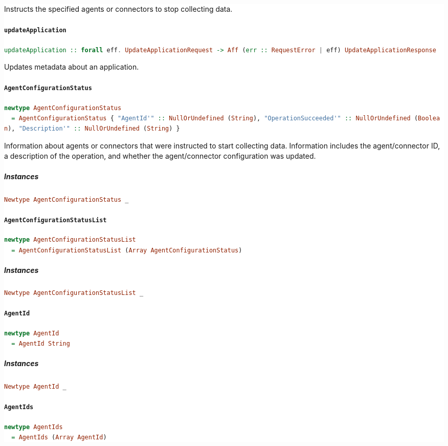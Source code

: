 <p>Instructs the specified agents or connectors to stop collecting data.</p>

#### `updateApplication`

``` purescript
updateApplication :: forall eff. UpdateApplicationRequest -> Aff (err :: RequestError | eff) UpdateApplicationResponse
```

<p>Updates metadata about an application.</p>

#### `AgentConfigurationStatus`

``` purescript
newtype AgentConfigurationStatus
  = AgentConfigurationStatus { "AgentId'" :: NullOrUndefined (String), "OperationSucceeded'" :: NullOrUndefined (Boolean), "Description'" :: NullOrUndefined (String) }
```

<p>Information about agents or connectors that were instructed to start collecting data. Information includes the agent/connector ID, a description of the operation, and whether the agent/connector configuration was updated.</p>

##### Instances
``` purescript
Newtype AgentConfigurationStatus _
```

#### `AgentConfigurationStatusList`

``` purescript
newtype AgentConfigurationStatusList
  = AgentConfigurationStatusList (Array AgentConfigurationStatus)
```

##### Instances
``` purescript
Newtype AgentConfigurationStatusList _
```

#### `AgentId`

``` purescript
newtype AgentId
  = AgentId String
```

##### Instances
``` purescript
Newtype AgentId _
```

#### `AgentIds`

``` purescript
newtype AgentIds
  = AgentIds (Array AgentId)
```
